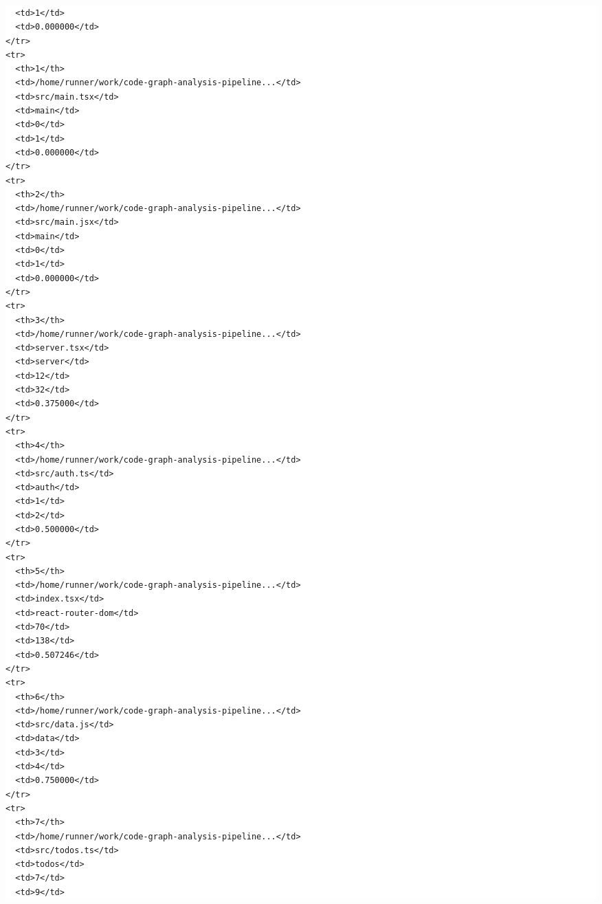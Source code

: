       <td>1</td>
      <td>0.000000</td>
    </tr>
    <tr>
      <th>1</th>
      <td>/home/runner/work/code-graph-analysis-pipeline...</td>
      <td>src/main.tsx</td>
      <td>main</td>
      <td>0</td>
      <td>1</td>
      <td>0.000000</td>
    </tr>
    <tr>
      <th>2</th>
      <td>/home/runner/work/code-graph-analysis-pipeline...</td>
      <td>src/main.jsx</td>
      <td>main</td>
      <td>0</td>
      <td>1</td>
      <td>0.000000</td>
    </tr>
    <tr>
      <th>3</th>
      <td>/home/runner/work/code-graph-analysis-pipeline...</td>
      <td>server.tsx</td>
      <td>server</td>
      <td>12</td>
      <td>32</td>
      <td>0.375000</td>
    </tr>
    <tr>
      <th>4</th>
      <td>/home/runner/work/code-graph-analysis-pipeline...</td>
      <td>src/auth.ts</td>
      <td>auth</td>
      <td>1</td>
      <td>2</td>
      <td>0.500000</td>
    </tr>
    <tr>
      <th>5</th>
      <td>/home/runner/work/code-graph-analysis-pipeline...</td>
      <td>index.tsx</td>
      <td>react-router-dom</td>
      <td>70</td>
      <td>138</td>
      <td>0.507246</td>
    </tr>
    <tr>
      <th>6</th>
      <td>/home/runner/work/code-graph-analysis-pipeline...</td>
      <td>src/data.js</td>
      <td>data</td>
      <td>3</td>
      <td>4</td>
      <td>0.750000</td>
    </tr>
    <tr>
      <th>7</th>
      <td>/home/runner/work/code-graph-analysis-pipeline...</td>
      <td>src/todos.ts</td>
      <td>todos</td>
      <td>7</td>
      <td>9</td>